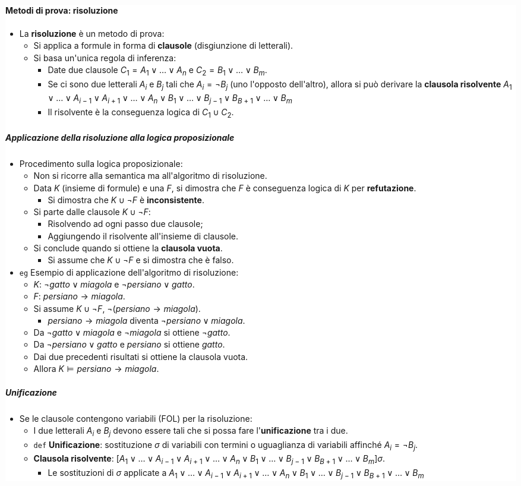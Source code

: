 #### Metodi di prova: risoluzione

- La **risoluzione** è un metodo di prova:
    - Si applica a formule in forma di **clausole** (disgiunzione di letterali).
    - Si basa un'unica regola di inferenza:
        - Date due clausole $C_1 = A_1 \lor \dots \lor A_n$ e $C_2 = B_1 \lor \dots \lor B_m$.
        - Se ci sono due letterali $A_i$ e $B_j$ tali che $A_i = \lnot B_j$ (uno l'opposto dell'altro), allora si può derivare la **clausola risolvente** $A_1 \lor \dots \lor A_{i-1} \lor A_{i+1} \lor \dots \lor A_n \lor B_1 \lor \dots \lor B_{j-1} \lor B_{B+1} \lor \dots \lor B_m$
        - Il risolvente è la conseguenza logica di $C_1 \cup C_2$.

##### Applicazione della risoluzione alla logica proposizionale

- Procedimento sulla logica proposizionale:
    - Non si ricorre alla semantica ma all'algoritmo di risoluzione.
    - Data $K$ (insieme di formule) e una $F$, si dimostra che $F$ è conseguenza logica di $K$ per **refutazione**.
        - Si dimostra che $K \cup \lnot F$ è **inconsistente**.
    - Si parte dalle clausole $K \cup \lnot F$:
        - Risolvendo ad ogni passo due clausole;
        - Aggiungendo il risolvente all'insieme di clausole.
    - Si conclude quando si ottiene la **clausola vuota**.
        - Si assume che $K \cup \lnot F$ e si dimostra che è falso.
- `eg` Esempio di applicazione dell'algoritmo di risoluzione:
    - $K$: $\lnot gatto \lor miagola$ e $\lnot persiano \lor gatto$.
    - $F$: $persiano \to miagola$.
    - Si assume $K \cup \lnot F$, $\lnot (persiano \to miagola)$.
        - $persiano \to miagola$ diventa $\lnot persiano \lor miagola$.
    - Da $\lnot gatto \lor miagola$ e $\lnot miagola$ si ottiene $\lnot gatto$.
    - Da $\lnot persiano \lor gatto$ e $persiano$ si ottiene $gatto$.
    - Dai due precedenti risultati si ottiene la clausola vuota.
    - Allora $K \models persiano \to miagola$.

##### Unificazione

- Se le clausole contengono variabili (FOL) per la risoluzione:
    - I due letterali $A_i$ e $B_j$ devono essere tali che si possa fare l'**unificazione** tra i due.
    - `def` **Unificazione**: sostituzione $\sigma$ di variabili con termini o uguaglianza di variabili affinché $A_i = \lnot B_j$.
    - **Clausola risolvente**: $[A_1 \lor \dots \lor A_{i-1} \lor A_{i+1} \lor \dots \lor A_n \lor B_1 \lor \dots \lor B_{j-1} \lor B_{B+1} \lor \dots \lor B_m] \sigma$.
        - Le sostituzioni di $\sigma$ applicate a $A_1 \lor \dots \lor A_{i-1} \lor A_{i+1} \lor \dots \lor A_n \lor B_1 \lor \dots \lor B_{j-1} \lor B_{B+1} \lor \dots \lor B_m$
